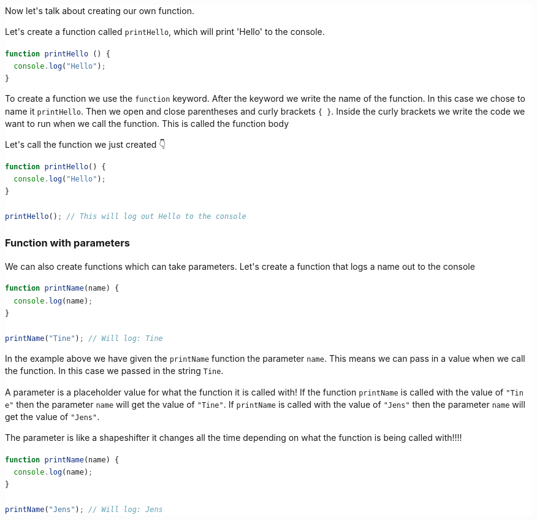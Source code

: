 Now let's talk about creating our own function. 



Let's create a function called `printHello`, which will print 'Hello' to the console.

```javascript
function printHello () {
  console.log("Hello");
}
```

To create a function we use the `function` keyword. After the keyword we write the name of the function. In this case we chose to name it `printHello`. Then we open and close parentheses and curly brackets `{ }`. Inside the curly brackets we write the code we want to run when we call the function. This is called the function body


Let's call the function we just created 👇

```javascript
function printHello() {
  console.log("Hello");
}

printHello(); // This will log out Hello to the console
```



### Function with parameters

We can also create functions which can take parameters. Let's create a function that logs a name out to the console

```javascript
function printName(name) {
  console.log(name);
}

printName("Tine"); // Will log: Tine
```

In the example above we have given the `printName` function the parameter `name`. This means we can pass in a value when we call the function. In this case we passed in the string `Tine`.

A parameter is a placeholder value for what the function it is called with! If the function `printName` is called with the value of `"Tine"` then the parameter `name` will get the value of `"Tine"`. If  `printName` is called with the value of `"Jens"` then the parameter `name` will get the value of `"Jens"`. 

The parameter is like a shapeshifter it changes all the time depending on what the function is being called with!!!!

```javascript
function printName(name) {
  console.log(name);
}

printName("Jens"); // Will log: Jens
```
